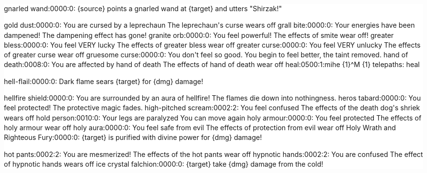 
gnarled wand:0000:0:
{source} points a gnarled wand at {target} and utters "Shirzak!"

gold dust:0000:0:
You are cursed by a leprechaun
The leprechaun's curse wears off
grall bite:0000:0:
Your energies have been dampened!
The dampening effect has gone!
granite orb:0000:0:
You feel powerful!
The effects of smite wear off!
greater bless:0000:0:
You feel VERY lucky
The effects of greater bless wear off
greater curse:0000:0:
You feel VERY unlucky
The effects of greater curse wear off
gruesome curse:0000:0:
You don't feel so good.
You begin to feel better, the taint removed.
hand of death:0008:0:
You are affected by hand of death
The effects of hand of death wear off
heal:0500:1:mihe {1}^M
{1} telepaths: heal

hell-flail:0000:0:
Dark flame sears {target} for {dmg} damage!

hellfire shield:0000:0:
You are surrounded by an aura of hellfire!
The flames die down into nothingness.
heros tabard:0000:0:
You feel protected!
The protective magic fades.
high-pitched scream:0002:2:
You feel confused
The effects of the death dog's shriek wears off
hold person:0010:0:
Your legs are paralyzed
You can move again
holy armour:0000:0:
You feel protected
The effects of holy armour wear off
holy aura:0000:0:
You feel safe from evil
The effects of protection from evil wear off
Holy Wrath and Righteous Fury:0000:0:
{target} is purified with divine power for {dmg} damage!

hot pants:0002:2:
You are mesmerized!
The effects of the hot pants wear off
hypnotic hands:0002:2:
You are confused
The effect of hypnotic hands wears off
ice crystal falchion:0000:0:
{target} take {dmg} damage from the cold!
